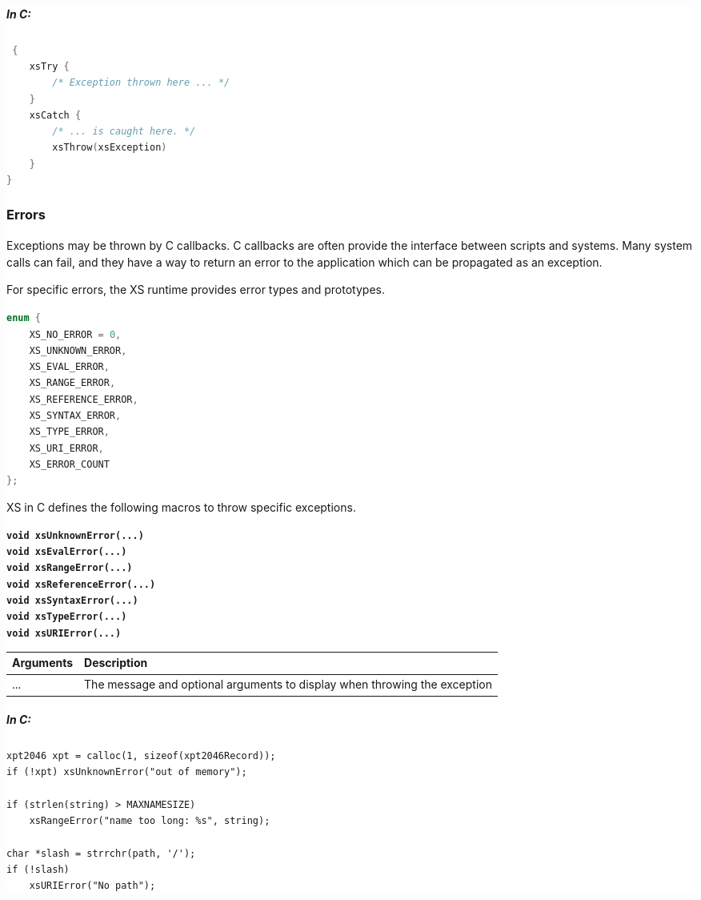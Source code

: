 ##### In C:

```c
 {
	xsTry {
		/* Exception thrown here ... */
	}
	xsCatch {
		/* ... is caught here. */
		xsThrow(xsException)
	}
}
```

<a id="errors"></a>
### Errors

Exceptions may be thrown by C callbacks. C callbacks are often provide the interface between scripts and systems. Many system calls can fail, and they have a way to return an error to the application which can be propagated as an exception.

For specific errors, the XS runtime provides error types and prototypes.

```c
enum {
	XS_NO_ERROR = 0,
	XS_UNKNOWN_ERROR,
	XS_EVAL_ERROR,
	XS_RANGE_ERROR,
	XS_REFERENCE_ERROR,
	XS_SYNTAX_ERROR,
	XS_TYPE_ERROR,
	XS_URI_ERROR,
	XS_ERROR_COUNT
};
```

XS in C defines the following macros to throw specific exceptions.

**`void xsUnknownError(...)`<BR>
`void xsEvalError(...)`<BR>
`void xsRangeError(...)`<BR>
`void xsReferenceError(...)`<BR>
`void xsSyntaxError(...)`<BR>
`void xsTypeError(...)`<BR>
`void xsURIError(...)`**

| Arguments | Description |
| --- | :-- |
| ... | The message and optional arguments to display when throwing the exception

##### In C:

```
xpt2046 xpt = calloc(1, sizeof(xpt2046Record));
if (!xpt) xsUnknownError("out of memory");

if (strlen(string) > MAXNAMESIZE)
	xsRangeError("name too long: %s", string);

char *slash = strrchr(path, '/');
if (!slash)
	xsURIError("No path");
```
